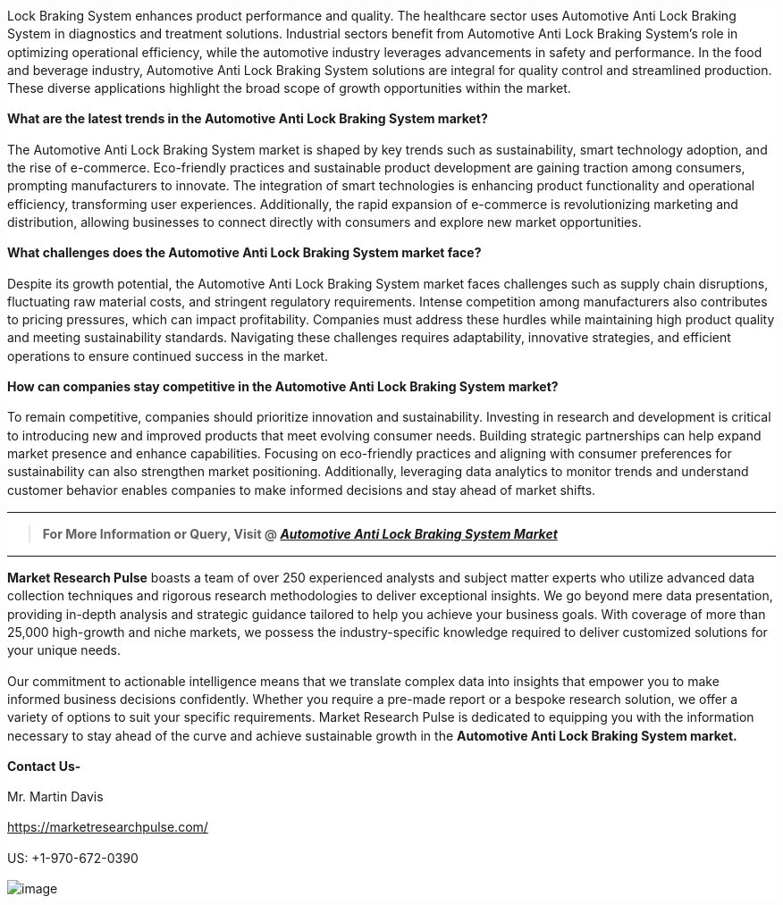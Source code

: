 Lock Braking System enhances product performance and quality. The healthcare sector uses Automotive Anti Lock Braking System in diagnostics and treatment solutions. Industrial sectors benefit from Automotive Anti Lock Braking System&rsquo;s role in optimizing operational efficiency, while the automotive industry leverages advancements in safety and performance. In the food and beverage industry, Automotive Anti Lock Braking System solutions are integral for quality control and streamlined production. These diverse applications highlight the broad scope of growth opportunities within the market.</p><p><strong>What are the latest trends in the Automotive Anti Lock Braking System market?</strong></p><p>The Automotive Anti Lock Braking System market is shaped by key trends such as sustainability, smart technology adoption, and the rise of e-commerce. Eco-friendly practices and sustainable product development are gaining traction among consumers, prompting manufacturers to innovate. The integration of smart technologies is enhancing product functionality and operational efficiency, transforming user experiences. Additionally, the rapid expansion of e-commerce is revolutionizing marketing and distribution, allowing businesses to connect directly with consumers and explore new market opportunities.</p><p><strong>What challenges does the Automotive Anti Lock Braking System market face?</strong></p><p>Despite its growth potential, the Automotive Anti Lock Braking System market faces challenges such as supply chain disruptions, fluctuating raw material costs, and stringent regulatory requirements. Intense competition among manufacturers also contributes to pricing pressures, which can impact profitability. Companies must address these hurdles while maintaining high product quality and meeting sustainability standards. Navigating these challenges requires adaptability, innovative strategies, and efficient operations to ensure continued success in the market.</p><p><strong>How can companies stay competitive in the Automotive Anti Lock Braking System market?</strong></p><p>To remain competitive, companies should prioritize innovation and sustainability. Investing in research and development is critical to introducing new and improved products that meet evolving consumer needs. Building strategic partnerships can help expand market presence and enhance capabilities. Focusing on eco-friendly practices and aligning with consumer preferences for sustainability can also strengthen market positioning. Additionally, leveraging data analytics to monitor trends and understand customer behavior enables companies to make informed decisions and stay ahead of market shifts.</p><hr /><blockquote><p><strong>For More Information or Query, Visit @&nbsp;<em><a href="https://marketresearchpulse.com/report/43956/automotive-anti-lock-braking-system-market?utm_source=Linkedin&utm_medium=022">Automotive Anti Lock Braking System Market</a></em></strong></p></blockquote><hr /><p><strong>Market Research Pulse</strong> boasts a team of over 250 experienced analysts and subject matter experts who utilize advanced data collection techniques and rigorous research methodologies to deliver exceptional insights. We go beyond mere data presentation, providing in-depth analysis and strategic guidance tailored to help you achieve your business goals. With coverage of more than 25,000 high-growth and niche markets, we possess the industry-specific knowledge required to deliver customized solutions for your unique needs.</p><p>Our commitment to actionable intelligence means that we translate complex data into insights that empower you to make informed business decisions confidently. Whether you require a pre-made report or a bespoke research solution, we offer a variety of options to suit your specific requirements. Market Research Pulse is dedicated to equipping you with the information necessary to stay ahead of the curve and achieve sustainable growth in the <strong>Automotive Anti Lock Braking System market.</strong></p><p><strong>Contact Us-</strong></p><p>Mr. Martin Davis</p><p>https://marketresearchpulse.com/</p><p>US: +1-970-672-0390</p>
![image](https://github.com/user-attachments/assets/ceebc054-9149-49af-8e65-e63f083b5924)
